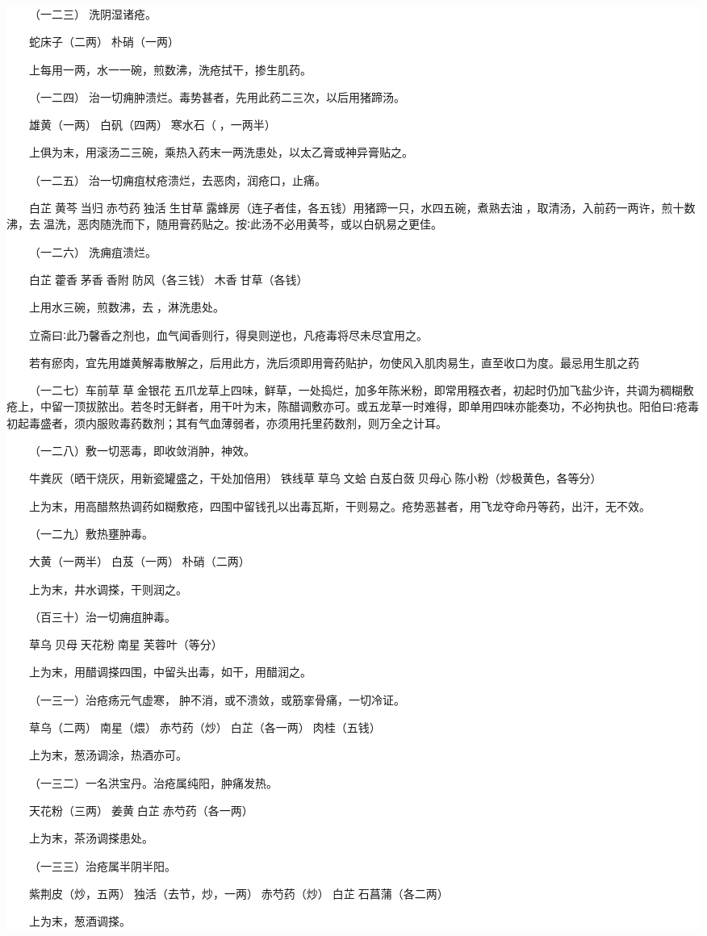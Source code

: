 &emsp;&emsp;（一二三） 洗阴湿诸疮。

&emsp;&emsp;蛇床子（二两） 朴硝（一两）

&emsp;&emsp;上每用一两，水一一碗，煎数沸，洗疮拭干，掺生肌药。

&emsp;&emsp;（一二四） 治一切痈肿溃烂。毒势甚者，先用此药二三次，以后用猪蹄汤。

&emsp;&emsp;雄黄（一两） 白矾（四两） 寒水石（ ，一两半）

&emsp;&emsp;上俱为末，用滚汤二三碗，乘热入药末一两洗患处，以太乙膏或神异膏贴之。

&emsp;&emsp;（一二五） 治一切痈疽杖疮溃烂，去恶肉，润疮口，止痛。

&emsp;&emsp;白芷 黄芩 当归 赤芍药 独活 生甘草 露蜂房（连子者佳，各五钱）用猪蹄一只，水四五碗，煮熟去油 ，取清汤，入前药一两许，煎十数沸，去 温洗，恶肉随洗而下，随用膏药贴之。按∶此汤不必用黄芩，或以白矾易之更佳。

&emsp;&emsp;（一二六） 洗痈疽溃烂。

&emsp;&emsp;白芷 藿香 茅香 香附 防风（各三钱） 木香 甘草（各钱）

&emsp;&emsp;上用水三碗，煎数沸，去 ，淋洗患处。

&emsp;&emsp;立斋曰∶此乃馨香之剂也，血气闻香则行，得臭则逆也，凡疮毒将尽未尽宜用之。

&emsp;&emsp;若有瘀肉，宜先用雄黄解毒散解之，后用此方，洗后须即用膏药贴护，勿使风入肌肉易生，直至收口为度。最忌用生肌之药

&emsp;&emsp;（一二七）车前草 草 金银花 五爪龙草上四味，鲜草，一处捣烂，加多年陈米粉，即常用糨衣者，初起时仍加飞盐少许，共调为稠糊敷疮上，中留一顶拔脓出。若冬时无鲜者，用干叶为末，陈醋调敷亦可。或五龙草一时难得，即单用四味亦能奏功，不必拘执也。阳伯曰∶疮毒初起毒盛者，须内服败毒药数剂；其有气血薄弱者，亦须用托里药数剂，则万全之计耳。

&emsp;&emsp;（一二八）敷一切恶毒，即收敛消肿，神效。

&emsp;&emsp;牛粪灰（晒干烧灰，用新瓷罐盛之，干处加倍用） 铁线草 草乌 文蛤 白芨白蔹 贝母心 陈小粉（炒极黄色，各等分）

&emsp;&emsp;上为末，用高醋熬热调药如糊敷疮，四围中留钱孔以出毒瓦斯，干则易之。疮势恶甚者，用飞龙夺命丹等药，出汗，无不效。

&emsp;&emsp;（一二九）敷热壅肿毒。

&emsp;&emsp;大黄（一两半） 白芨（一两） 朴硝（二两）

&emsp;&emsp;上为末，井水调搽，干则润之。

&emsp;&emsp;（百三十）治一切痈疽肿毒。

&emsp;&emsp;草乌 贝母 天花粉 南星 芙蓉叶（等分）

&emsp;&emsp;上为末，用醋调搽四围，中留头出毒，如干，用醋润之。

&emsp;&emsp;（一三一）治疮疡元气虚寒， 肿不消，或不溃敛，或筋挛骨痛，一切冷证。

&emsp;&emsp;草乌（二两） 南星（煨） 赤芍药（炒） 白芷（各一两） 肉桂（五钱）

&emsp;&emsp;上为末，葱汤调涂，热酒亦可。

&emsp;&emsp;（一三二）一名洪宝丹。治疮属纯阳，肿痛发热。

&emsp;&emsp;天花粉（三两） 姜黄 白芷 赤芍药（各一两）

&emsp;&emsp;上为末，茶汤调搽患处。

&emsp;&emsp;（一三三）治疮属半阴半阳。

&emsp;&emsp;紫荆皮（炒，五两） 独活（去节，炒，一两） 赤芍药（炒） 白芷 石菖蒲（各二两）

&emsp;&emsp;上为末，葱酒调搽。
